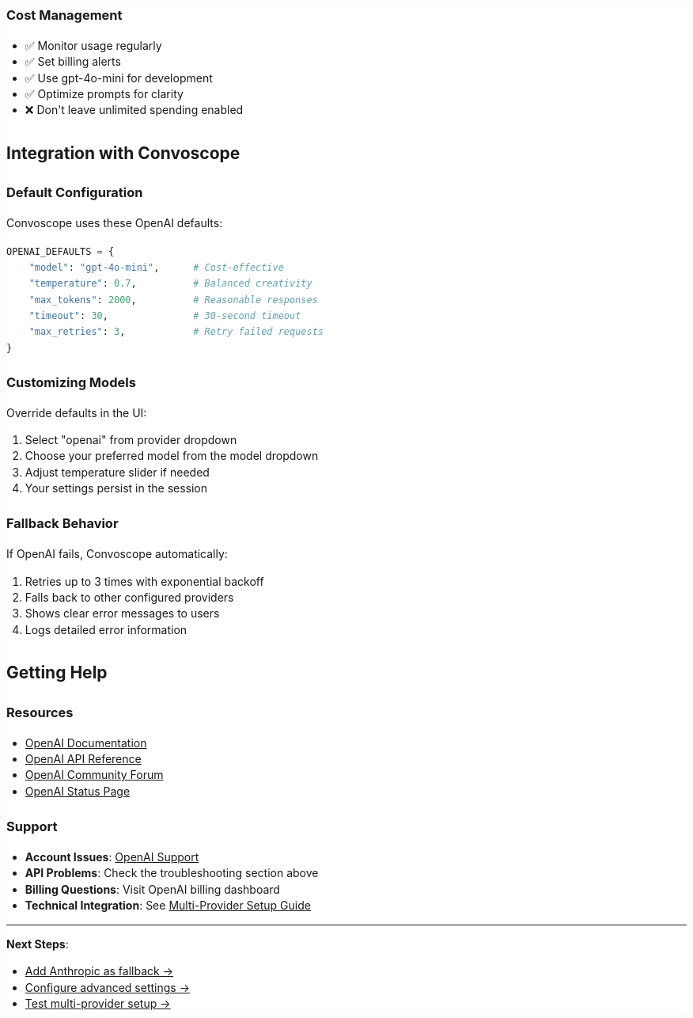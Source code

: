 ### Cost Management
- ✅ Monitor usage regularly
- ✅ Set billing alerts
- ✅ Use gpt-4o-mini for development
- ✅ Optimize prompts for clarity
- ❌ Don't leave unlimited spending enabled

## Integration with Convoscope

### Default Configuration

Convoscope uses these OpenAI defaults:

```python
OPENAI_DEFAULTS = {
    "model": "gpt-4o-mini",      # Cost-effective
    "temperature": 0.7,          # Balanced creativity
    "max_tokens": 2000,          # Reasonable responses
    "timeout": 30,               # 30-second timeout
    "max_retries": 3,            # Retry failed requests
}
```

### Customizing Models

Override defaults in the UI:
1. Select "openai" from provider dropdown
2. Choose your preferred model from the model dropdown
3. Adjust temperature slider if needed
4. Your settings persist in the session

### Fallback Behavior

If OpenAI fails, Convoscope automatically:
1. Retries up to 3 times with exponential backoff
2. Falls back to other configured providers
3. Shows clear error messages to users
4. Logs detailed error information

## Getting Help

### Resources
- [OpenAI Documentation](https://platform.openai.com/docs)
- [OpenAI API Reference](https://platform.openai.com/docs/api-reference)
- [OpenAI Community Forum](https://community.openai.com/)
- [OpenAI Status Page](https://status.openai.com/)

### Support
- **Account Issues**: [OpenAI Support](https://help.openai.com/)
- **API Problems**: Check the troubleshooting section above
- **Billing Questions**: Visit OpenAI billing dashboard
- **Technical Integration**: See [Multi-Provider Setup Guide](../multi-provider-setup.md)

---

**Next Steps**: 
- [Add Anthropic as fallback →](anthropic-setup.md)
- [Configure advanced settings →](../configuration.md)
- [Test multi-provider setup →](../multi-provider-setup.md#testing-your-setup)